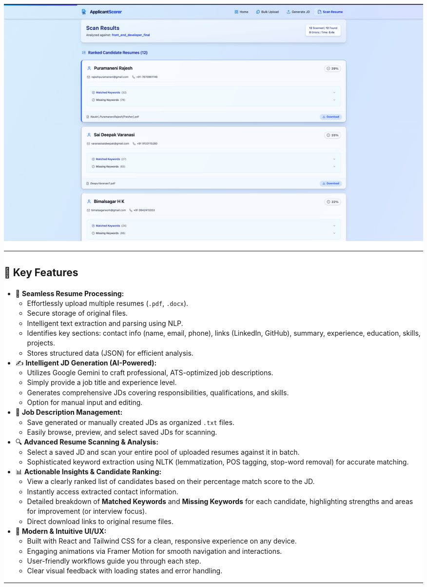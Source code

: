![Sample Results Preview](https://github.com/Deepu1004/Applicant-Scorer/blob/main/public/Sample_Results.png)

---

## 🚀 Key Features

*   📄 **Seamless Resume Processing:**
    *   Effortlessly upload multiple resumes (`.pdf`, `.docx`).
    *   Secure storage of original files.
    *   Intelligent text extraction and parsing using NLP.
    *   Identifies key sections: contact info (name, email, phone), links (LinkedIn, GitHub), summary, experience, education, skills, projects.
    *   Stores structured data (JSON) for efficient analysis.
*   ✍️ **Intelligent JD Generation (AI-Powered):**
    *   Utilizes Google Gemini to craft professional, ATS-optimized job descriptions.
    *   Simply provide a job title and experience level.
    *   Generates comprehensive JDs covering responsibilities, qualifications, and skills.
    *   Option for manual input and editing.
*   💾 **Job Description Management:**
    *   Save generated or manually created JDs as organized `.txt` files.
    *   Easily browse, preview, and select saved JDs for scanning.
*   🔍 **Advanced Resume Scanning & Analysis:**
    *   Select a saved JD and scan your entire pool of uploaded resumes against it in batch.
    *   Sophisticated keyword extraction using NLTK (lemmatization, POS tagging, stop-word removal) for accurate matching.
*   📊 **Actionable Insights & Candidate Ranking:**
    *   View a clearly ranked list of candidates based on their percentage match score to the JD.
    *   Instantly access extracted contact information.
    *   Detailed breakdown of **Matched Keywords** and **Missing Keywords** for each candidate, highlighting strengths and areas for improvement (or interview focus).
    *   Direct download links to original resume files.
*   🎨 **Modern & Intuitive UI/UX:**
    *   Built with React and Tailwind CSS for a clean, responsive experience on any device.
    *   Engaging animations via Framer Motion for smooth navigation and interactions.
    *   User-friendly workflows guide you through each step.
    *   Clear visual feedback with loading states and error handling.

---